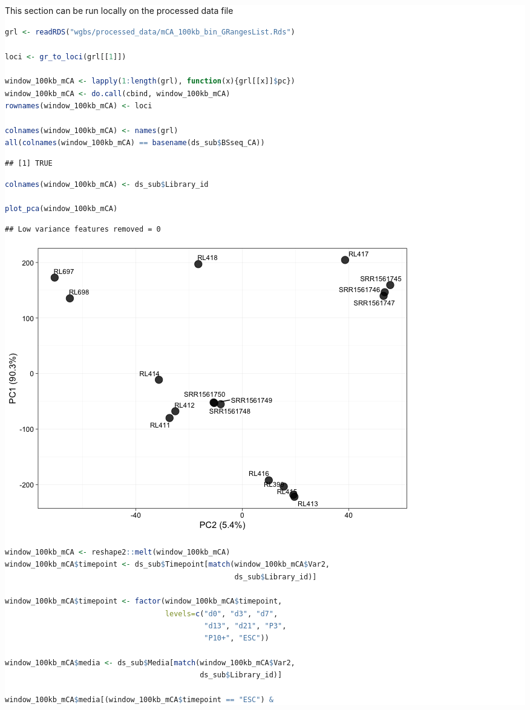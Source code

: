 This section can be run locally on the processed data file

``` r
grl <- readRDS("wgbs/processed_data/mCA_100kb_bin_GRangesList.Rds")

loci <- gr_to_loci(grl[[1]])

window_100kb_mCA <- lapply(1:length(grl), function(x){grl[[x]]$pc})
window_100kb_mCA <- do.call(cbind, window_100kb_mCA)
rownames(window_100kb_mCA) <- loci

colnames(window_100kb_mCA) <- names(grl)
all(colnames(window_100kb_mCA) == basename(ds_sub$BSseq_CA))
```

    ## [1] TRUE

``` r
colnames(window_100kb_mCA) <- ds_sub$Library_id

plot_pca(window_100kb_mCA)
```

    ## Low variance features removed = 0

![](Figure_1_files/figure-gfm/unnamed-chunk-8-1.png)

``` r
window_100kb_mCA <- reshape2::melt(window_100kb_mCA)
window_100kb_mCA$timepoint <- ds_sub$Timepoint[match(window_100kb_mCA$Var2, 
                                                     ds_sub$Library_id)]

window_100kb_mCA$timepoint <- factor(window_100kb_mCA$timepoint,
                                     levels=c("d0", "d3", "d7",
                                              "d13", "d21", "P3",
                                              "P10+", "ESC"))

window_100kb_mCA$media <- ds_sub$Media[match(window_100kb_mCA$Var2, 
                                             ds_sub$Library_id)]

window_100kb_mCA$media[(window_100kb_mCA$timepoint == "ESC") &
```